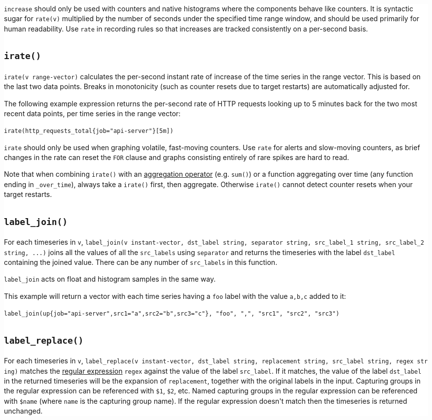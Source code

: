`increase` should only be used with counters and native histograms where the
components behave like counters. It is syntactic sugar for `rate(v)` multiplied
by the number of seconds under the specified time range window, and should be
used primarily for human readability.  Use `rate` in recording rules so that
increases are tracked consistently on a per-second basis.

## `irate()`

`irate(v range-vector)` calculates the per-second instant rate of increase of
the time series in the range vector. This is based on the last two data points.
Breaks in monotonicity (such as counter resets due to target restarts) are
automatically adjusted for.

The following example expression returns the per-second rate of HTTP requests
looking up to 5 minutes back for the two most recent data points, per time
series in the range vector:

```
irate(http_requests_total{job="api-server"}[5m])
```

`irate` should only be used when graphing volatile, fast-moving counters.
Use `rate` for alerts and slow-moving counters, as brief changes
in the rate can reset the `FOR` clause and graphs consisting entirely of rare
spikes are hard to read.

Note that when combining `irate()` with an
[aggregation operator](operators.md#aggregation-operators) (e.g. `sum()`)
or a function aggregating over time (any function ending in `_over_time`),
always take a `irate()` first, then aggregate. Otherwise `irate()` cannot detect
counter resets when your target restarts.

## `label_join()`

For each timeseries in `v`, `label_join(v instant-vector, dst_label string, separator string, src_label_1 string, src_label_2 string, ...)` joins all the values of all the `src_labels`
using `separator` and returns the timeseries with the label `dst_label` containing the joined value.
There can be any number of `src_labels` in this function.

`label_join` acts on float and histogram samples in the same way.

This example will return a vector with each time series having a `foo` label with the value `a,b,c` added to it:

```
label_join(up{job="api-server",src1="a",src2="b",src3="c"}, "foo", ",", "src1", "src2", "src3")
```

## `label_replace()`

For each timeseries in `v`, `label_replace(v instant-vector, dst_label string, replacement string, src_label string, regex string)`
matches the [regular expression](https://github.com/google/re2/wiki/Syntax) `regex` against the value of the label `src_label`. If it
matches, the value of the label `dst_label` in the returned timeseries will be the expansion
of `replacement`, together with the original labels in the input. Capturing groups in the
regular expression can be referenced with `$1`, `$2`, etc. Named capturing groups in the regular expression can be referenced with `$name` (where `name` is the  capturing group name). If the regular expression doesn't match then the timeseries is returned unchanged.
